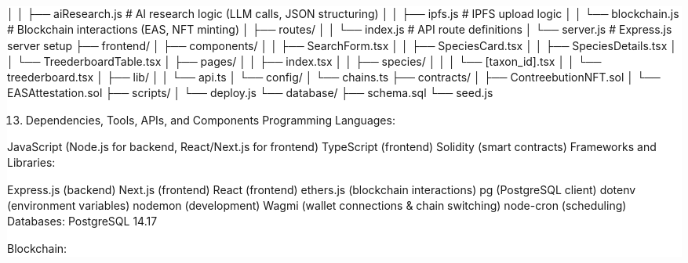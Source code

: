 │   │   ├── aiResearch.js      # AI research logic (LLM calls, JSON structuring)
│   │   ├── ipfs.js            # IPFS upload logic
│   │   └── blockchain.js      # Blockchain interactions (EAS, NFT minting)
│   ├── routes/
│   │   └── index.js           # API route definitions
│   └── server.js              # Express.js server setup
├── frontend/
│   ├── components/
│   │   ├── SearchForm.tsx
│   │   ├── SpeciesCard.tsx
│   │   ├── SpeciesDetails.tsx
│   │   └── TreederboardTable.tsx
│   ├── pages/
│   │   ├── index.tsx
│   │   ├── species/
│   │   │   └── [taxon_id].tsx
│   │   └── treederboard.tsx
│   ├── lib/
│   │   └── api.ts
│   └── config/
│       └── chains.ts
├── contracts/
│   ├── ContreebutionNFT.sol
│   └── EASAttestation.sol
├── scripts/
│   └── deploy.js
└── database/
    ├── schema.sql
    └── seed.js


13. Dependencies, Tools, APIs, and Components
Programming Languages:


JavaScript (Node.js for backend, React/Next.js for frontend)
TypeScript (frontend)
Solidity (smart contracts)
Frameworks and Libraries:


Express.js (backend)
Next.js (frontend)
React (frontend)
ethers.js (blockchain interactions)
pg (PostgreSQL client)
dotenv (environment variables)
nodemon (development)
Wagmi (wallet connections & chain switching)
node-cron (scheduling)
Databases: PostgreSQL 14.17


Blockchain:
